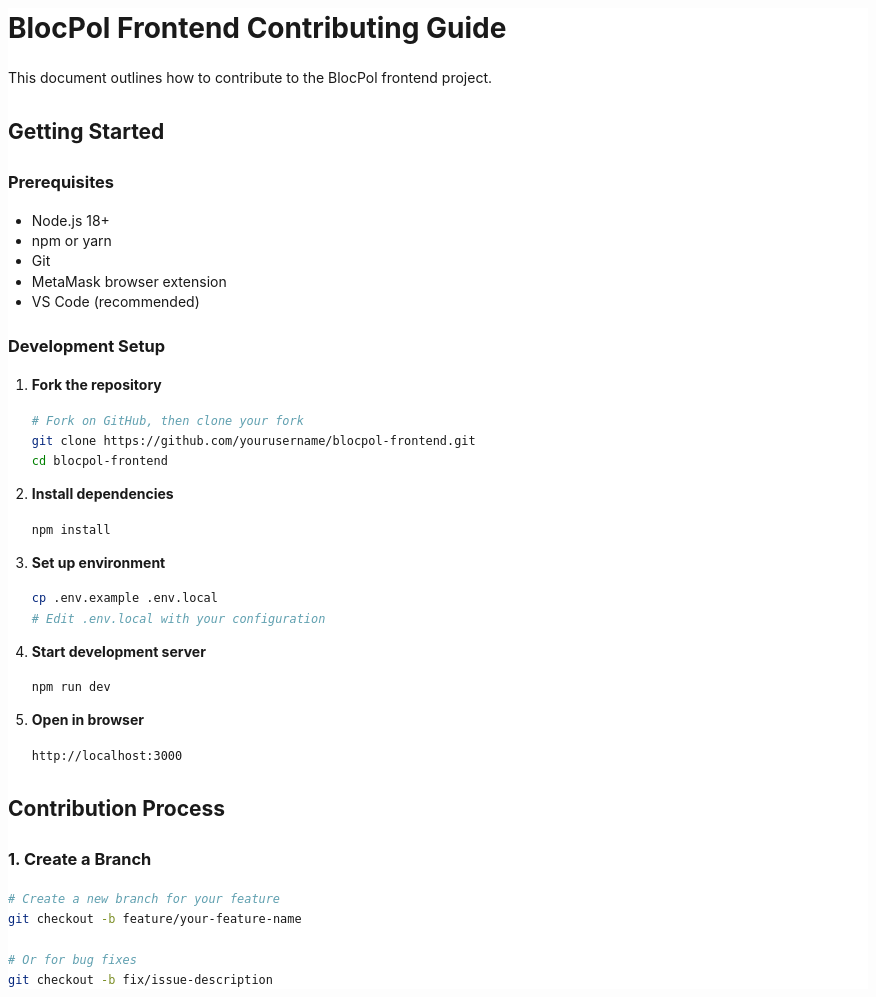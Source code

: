 # BlocPol Frontend Contributing Guide

This document outlines how to contribute to the BlocPol frontend project.

## Getting Started

### Prerequisites

- Node.js 18+
- npm or yarn
- Git
- MetaMask browser extension
- VS Code (recommended)

### Development Setup

1. **Fork the repository**
   ```bash
   # Fork on GitHub, then clone your fork
   git clone https://github.com/yourusername/blocpol-frontend.git
   cd blocpol-frontend
   ```

2. **Install dependencies**
   ```bash
   npm install
   ```

3. **Set up environment**
   ```bash
   cp .env.example .env.local
   # Edit .env.local with your configuration
   ```

4. **Start development server**
   ```bash
   npm run dev
   ```

5. **Open in browser**
   ```
   http://localhost:3000
   ```

## Contribution Process

### 1. Create a Branch

```bash
# Create a new branch for your feature
git checkout -b feature/your-feature-name

# Or for bug fixes
git checkout -b fix/issue-description
```
